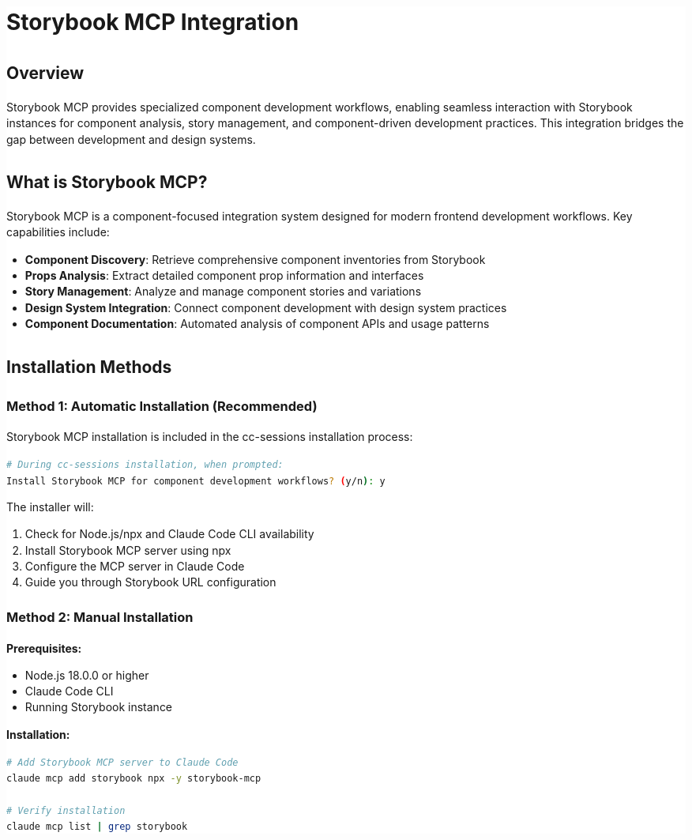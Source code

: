 
# Storybook MCP Integration

## Overview

Storybook MCP provides specialized component development workflows, enabling seamless interaction with Storybook instances for component analysis, story management, and component-driven development practices. This integration bridges the gap between development and design systems.

## What is Storybook MCP?

Storybook MCP is a component-focused integration system designed for modern frontend development workflows. Key capabilities include:

- **Component Discovery**: Retrieve comprehensive component inventories from Storybook
- **Props Analysis**: Extract detailed component prop information and interfaces
- **Story Management**: Analyze and manage component stories and variations
- **Design System Integration**: Connect component development with design system practices
- **Component Documentation**: Automated analysis of component APIs and usage patterns

## Installation Methods

### Method 1: Automatic Installation (Recommended)

Storybook MCP installation is included in the cc-sessions installation process:

```bash
# During cc-sessions installation, when prompted:
Install Storybook MCP for component development workflows? (y/n): y
```

The installer will:
1. Check for Node.js/npx and Claude Code CLI availability
2. Install Storybook MCP server using npx
3. Configure the MCP server in Claude Code
4. Guide you through Storybook URL configuration

### Method 2: Manual Installation

**Prerequisites:**
- Node.js 18.0.0 or higher
- Claude Code CLI
- Running Storybook instance

**Installation:**
```bash
# Add Storybook MCP server to Claude Code
claude mcp add storybook npx -y storybook-mcp

# Verify installation
claude mcp list | grep storybook
```
